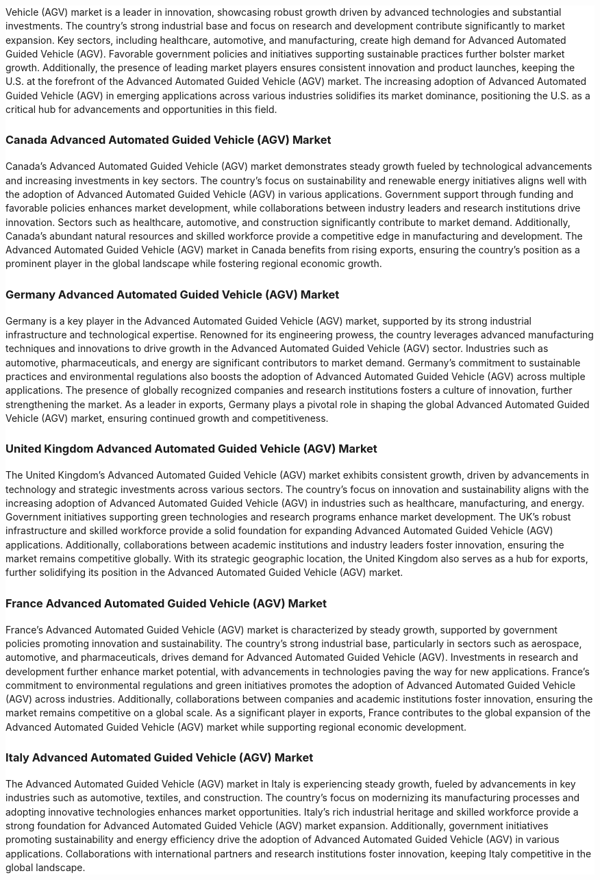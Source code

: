 Vehicle (AGV) market is a leader in innovation, showcasing robust growth driven by advanced technologies and substantial investments. The country&rsquo;s strong industrial base and focus on research and development contribute significantly to market expansion. Key sectors, including healthcare, automotive, and manufacturing, create high demand for Advanced Automated Guided Vehicle (AGV). Favorable government policies and initiatives supporting sustainable practices further bolster market growth. Additionally, the presence of leading market players ensures consistent innovation and product launches, keeping the U.S. at the forefront of the Advanced Automated Guided Vehicle (AGV) market. The increasing adoption of Advanced Automated Guided Vehicle (AGV) in emerging applications across various industries solidifies its market dominance, positioning the U.S. as a critical hub for advancements and opportunities in this field.</p><h3>Canada Advanced Automated Guided Vehicle (AGV) Market</h3><p>Canada&rsquo;s Advanced Automated Guided Vehicle (AGV) market demonstrates steady growth fueled by technological advancements and increasing investments in key sectors. The country&rsquo;s focus on sustainability and renewable energy initiatives aligns well with the adoption of Advanced Automated Guided Vehicle (AGV) in various applications. Government support through funding and favorable policies enhances market development, while collaborations between industry leaders and research institutions drive innovation. Sectors such as healthcare, automotive, and construction significantly contribute to market demand. Additionally, Canada&rsquo;s abundant natural resources and skilled workforce provide a competitive edge in manufacturing and development. The Advanced Automated Guided Vehicle (AGV) market in Canada benefits from rising exports, ensuring the country&rsquo;s position as a prominent player in the global landscape while fostering regional economic growth.</p><h3>Germany Advanced Automated Guided Vehicle (AGV) Market</h3><p>Germany is a key player in the Advanced Automated Guided Vehicle (AGV) market, supported by its strong industrial infrastructure and technological expertise. Renowned for its engineering prowess, the country leverages advanced manufacturing techniques and innovations to drive growth in the Advanced Automated Guided Vehicle (AGV) sector. Industries such as automotive, pharmaceuticals, and energy are significant contributors to market demand. Germany&rsquo;s commitment to sustainable practices and environmental regulations also boosts the adoption of Advanced Automated Guided Vehicle (AGV) across multiple applications. The presence of globally recognized companies and research institutions fosters a culture of innovation, further strengthening the market. As a leader in exports, Germany plays a pivotal role in shaping the global Advanced Automated Guided Vehicle (AGV) market, ensuring continued growth and competitiveness.</p><h3>United Kingdom Advanced Automated Guided Vehicle (AGV) Market</h3><p>The United Kingdom&rsquo;s Advanced Automated Guided Vehicle (AGV) market exhibits consistent growth, driven by advancements in technology and strategic investments across various sectors. The country&rsquo;s focus on innovation and sustainability aligns with the increasing adoption of Advanced Automated Guided Vehicle (AGV) in industries such as healthcare, manufacturing, and energy. Government initiatives supporting green technologies and research programs enhance market development. The UK&rsquo;s robust infrastructure and skilled workforce provide a solid foundation for expanding Advanced Automated Guided Vehicle (AGV) applications. Additionally, collaborations between academic institutions and industry leaders foster innovation, ensuring the market remains competitive globally. With its strategic geographic location, the United Kingdom also serves as a hub for exports, further solidifying its position in the Advanced Automated Guided Vehicle (AGV) market.</p><h3>France Advanced Automated Guided Vehicle (AGV) Market</h3><p>France&rsquo;s Advanced Automated Guided Vehicle (AGV) market is characterized by steady growth, supported by government policies promoting innovation and sustainability. The country&rsquo;s strong industrial base, particularly in sectors such as aerospace, automotive, and pharmaceuticals, drives demand for Advanced Automated Guided Vehicle (AGV). Investments in research and development further enhance market potential, with advancements in technologies paving the way for new applications. France&rsquo;s commitment to environmental regulations and green initiatives promotes the adoption of Advanced Automated Guided Vehicle (AGV) across industries. Additionally, collaborations between companies and academic institutions foster innovation, ensuring the market remains competitive on a global scale. As a significant player in exports, France contributes to the global expansion of the Advanced Automated Guided Vehicle (AGV) market while supporting regional economic development.</p><h3>Italy Advanced Automated Guided Vehicle (AGV) Market</h3><p>The Advanced Automated Guided Vehicle (AGV) market in Italy is experiencing steady growth, fueled by advancements in key industries such as automotive, textiles, and construction. The country&rsquo;s focus on modernizing its manufacturing processes and adopting innovative technologies enhances market opportunities. Italy&rsquo;s rich industrial heritage and skilled workforce provide a strong foundation for Advanced Automated Guided Vehicle (AGV) market expansion. Additionally, government initiatives promoting sustainability and energy efficiency drive the adoption of Advanced Automated Guided Vehicle (AGV) in various applications. Collaborations with international partners and research institutions foster innovation, keeping Italy competitive in the global landscape.